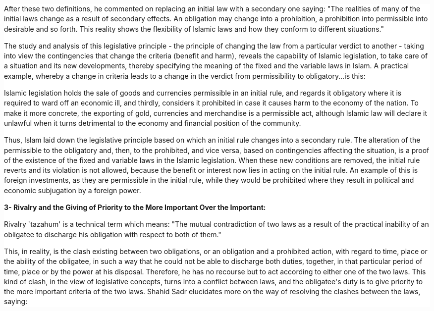 After these two definitions, he commented on replacing an initial law
with a secondary one saying: "The realities of many of the initial laws
change as a result of secondary effects. An obligation may change into a
prohibition, a prohibition into permissible into desirable and so forth.
This reality shows the flexibility of Islamic laws and how they conform
to different situations."

The study and analysis of this legislative principle - the principle of
changing the law from a particular verdict to another - taking into view
the contingencies that change the criteria (benefit and harm), reveals
the capability of Islamic legislation, to take care of a situation and
its new developments, thereby specifying the meaning of the fixed and
the variable laws in Islam. A practical example, whereby a change in
criteria leads to a change in the verdict from permissibility to
obligatory...is this:

Islamic legislation holds the sale of goods and currencies permissible
in an initial rule, and regards it obligatory where it is required to
ward off an economic ill, and thirdly, considers it prohibited in case
it causes harm to the economy of the nation. To make it more concrete,
the exporting of gold, currencies and merchandise is a permissible act,
although Islamic law will declare it unlawful when it turns detrimental
to the economy and financial position of the community.

Thus, Islam laid down the legislative principle based on which an
initial rule changes into a secondary rule. The alteration of the
permissible to the obligatory and, then, to the prohibited, and vice
versa, based on contingencies affecting the situation, is a proof of the
existence of the fixed and variable laws in the Islamic legislation.
When these new conditions are removed, the initial rule reverts and its
violation is not allowed, because the benefit or interest now lies in
acting on the initial rule. An example of this is foreign investments,
as they are permissible in the initial rule, while they would be
prohibited where they result in political and economic subjugation by a
foreign power.


**3- Rivalry and the Giving of Priority to the More Important Over the
Important:**

Rivalry \`tazahum' is a technical term which means: "The mutual
contradiction of two laws as a result of the practical inability of an
obligatee to discharge his obligation with respect to both of them."

This, in reality, is the clash existing between two obligations, or an
obligation and a prohibited action, with regard to time, place or the
ability of the obligatee, in such a way that he could not be able to
discharge both duties, together, in that particular period of time,
place or by the power at his disposal. Therefore, he has no recourse but
to act according to either one of the two laws. This kind of clash, in
the view of legislative concepts, turns into a conflict between laws,
and the obligatee's duty is to give priority to the more important
criteria of the two laws. Shahid Sadr elucidates more on the way of
resolving the clashes between the laws, saying:
